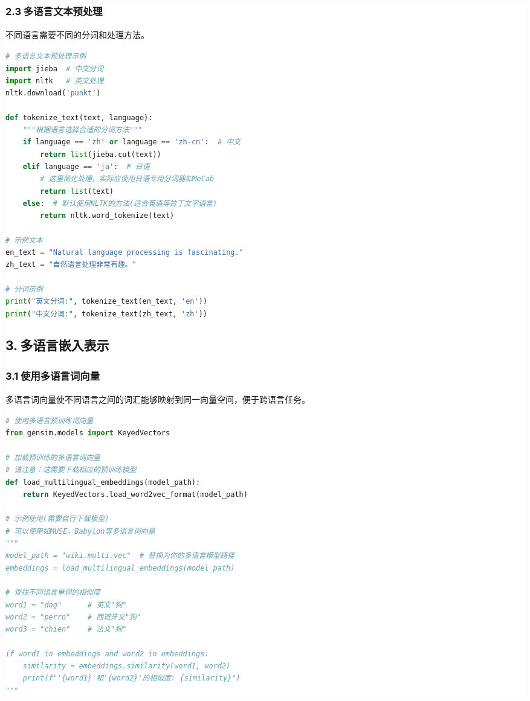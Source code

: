 ### 2.3 多语言文本预处理

不同语言需要不同的分词和处理方法。

```python
# 多语言文本预处理示例
import jieba  # 中文分词
import nltk   # 英文处理
nltk.download('punkt')

def tokenize_text(text, language):
    """根据语言选择合适的分词方法"""
    if language == 'zh' or language == 'zh-cn':  # 中文
        return list(jieba.cut(text))
    elif language == 'ja':  # 日语
        # 这里简化处理，实际应使用日语专用分词器如MeCab
        return list(text)
    else:  # 默认使用NLTK的方法(适合英语等拉丁文字语言)
        return nltk.word_tokenize(text)

# 示例文本
en_text = "Natural language processing is fascinating."
zh_text = "自然语言处理非常有趣。"

# 分词示例
print("英文分词:", tokenize_text(en_text, 'en'))
print("中文分词:", tokenize_text(zh_text, 'zh'))
```

## 3. 多语言嵌入表示

### 3.1 使用多语言词向量

多语言词向量使不同语言之间的词汇能够映射到同一向量空间，便于跨语言任务。

```python
# 使用多语言预训练词向量
from gensim.models import KeyedVectors

# 加载预训练的多语言词向量
# 请注意：这需要下载相应的预训练模型
def load_multilingual_embeddings(model_path):
    return KeyedVectors.load_word2vec_format(model_path)

# 示例使用(需要自行下载模型)
# 可以使用如MUSE、Babylon等多语言词向量
"""
model_path = "wiki.multi.vec"  # 替换为你的多语言模型路径
embeddings = load_multilingual_embeddings(model_path)

# 查找不同语言单词的相似度
word1 = "dog"      # 英文"狗"
word2 = "perro"    # 西班牙文"狗"
word3 = "chien"    # 法文"狗"

if word1 in embeddings and word2 in embeddings:
    similarity = embeddings.similarity(word1, word2)
    print(f"'{word1}'和'{word2}'的相似度: {similarity}")
"""
```
